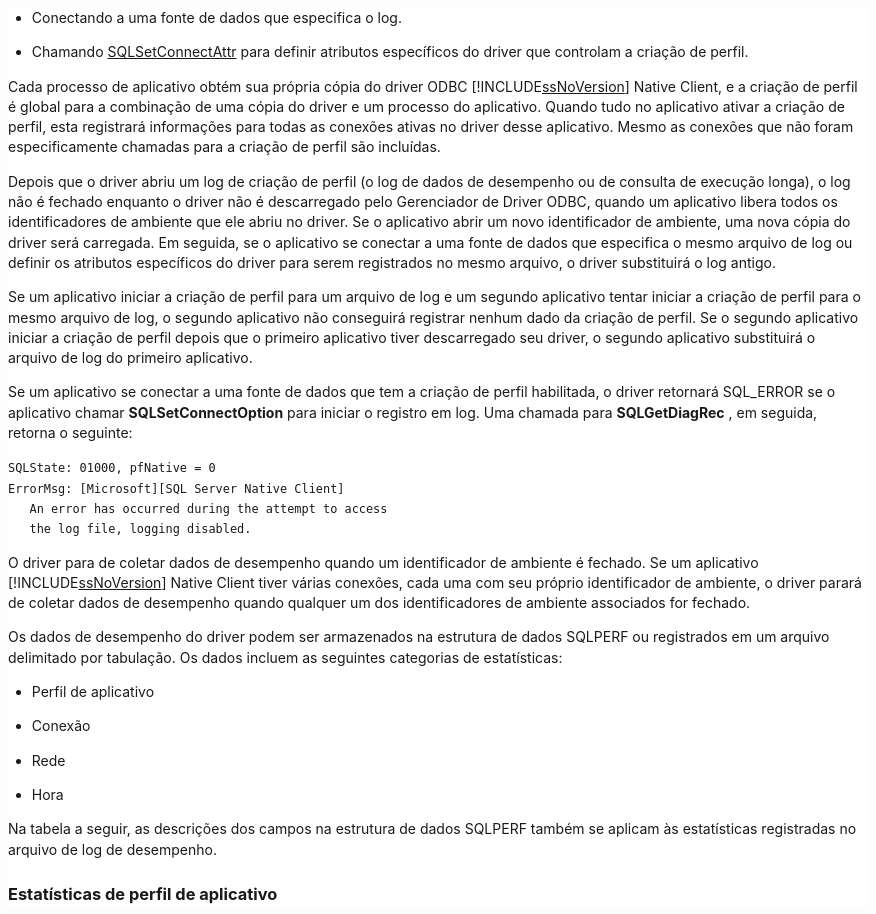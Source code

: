 -   Conectando a uma fonte de dados que especifica o log.  
  
-   Chamando [SQLSetConnectAttr](../../native-client-odbc-api/sqlsetconnectattr.md) para definir atributos específicos do driver que controlam a criação de perfil.  
  
 Cada processo de aplicativo obtém sua própria cópia do driver ODBC [!INCLUDE[ssNoVersion](../../../includes/ssnoversion-md.md)] Native Client, e a criação de perfil é global para a combinação de uma cópia do driver e um processo do aplicativo. Quando tudo no aplicativo ativar a criação de perfil, esta registrará informações para todas as conexões ativas no driver desse aplicativo. Mesmo as conexões que não foram especificamente chamadas para a criação de perfil são incluídas.  
  
 Depois que o driver abriu um log de criação de perfil (o log de dados de desempenho ou de consulta de execução longa), o log não é fechado enquanto o driver não é descarregado pelo Gerenciador de Driver ODBC, quando um aplicativo libera todos os identificadores de ambiente que ele abriu no driver. Se o aplicativo abrir um novo identificador de ambiente, uma nova cópia do driver será carregada. Em seguida, se o aplicativo se conectar a uma fonte de dados que especifica o mesmo arquivo de log ou definir os atributos específicos do driver para serem registrados no mesmo arquivo, o driver substituirá o log antigo.  
  
 Se um aplicativo iniciar a criação de perfil para um arquivo de log e um segundo aplicativo tentar iniciar a criação de perfil para o mesmo arquivo de log, o segundo aplicativo não conseguirá registrar nenhum dado da criação de perfil. Se o segundo aplicativo iniciar a criação de perfil depois que o primeiro aplicativo tiver descarregado seu driver, o segundo aplicativo substituirá o arquivo de log do primeiro aplicativo.  
  
 Se um aplicativo se conectar a uma fonte de dados que tem a criação de perfil habilitada, o driver retornará SQL_ERROR se o aplicativo chamar **SQLSetConnectOption** para iniciar o registro em log. Uma chamada para **SQLGetDiagRec** , em seguida, retorna o seguinte:  
  
```  
SQLState: 01000, pfNative = 0  
ErrorMsg: [Microsoft][SQL Server Native Client]  
   An error has occurred during the attempt to access  
   the log file, logging disabled.  
```  
  
 O driver para de coletar dados de desempenho quando um identificador de ambiente é fechado. Se um aplicativo [!INCLUDE[ssNoVersion](../../../includes/ssnoversion-md.md)] Native Client tiver várias conexões, cada uma com seu próprio identificador de ambiente, o driver parará de coletar dados de desempenho quando qualquer um dos identificadores de ambiente associados for fechado.  
  
 Os dados de desempenho do driver podem ser armazenados na estrutura de dados SQLPERF ou registrados em um arquivo delimitado por tabulação. Os dados incluem as seguintes categorias de estatísticas:  
  
-   Perfil de aplicativo  
  
-   Conexão  
  
-   Rede  
  
-   Hora  
  
 Na tabela a seguir, as descrições dos campos na estrutura de dados SQLPERF também se aplicam às estatísticas registradas no arquivo de log de desempenho.  
  
### <a name="application-profile-statistics"></a>Estatísticas de perfil de aplicativo  
  